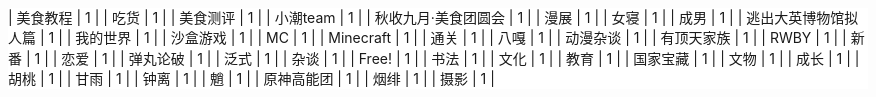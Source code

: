 | 美食教程 | 1 |
| 吃货 | 1 |
| 美食测评 | 1 |
| 小潮team | 1 |
| 秋收九月·美食团圆会 | 1 |
| 漫展 | 1 |
| 女寝 | 1 |
| 成男 | 1 |
| 逃出大英博物馆拟人篇 | 1 |
| 我的世界 | 1 |
| 沙盒游戏 | 1 |
| MC | 1 |
| Minecraft | 1 |
| 通关 | 1 |
| 八嘎 | 1 |
| 动漫杂谈 | 1 |
| 有顶天家族 | 1 |
| RWBY | 1 |
| 新番 | 1 |
| 恋爱 | 1 |
| 弹丸论破 | 1 |
| 泛式 | 1 |
| 杂谈 | 1 |
| Free! | 1 |
| 书法 | 1 |
| 文化 | 1 |
| 教育 | 1 |
| 国家宝藏 | 1 |
| 文物 | 1 |
| 成长 | 1 |
| 胡桃 | 1 |
| 甘雨 | 1 |
| 钟离 | 1 |
| 魈 | 1 |
| 原神高能团 | 1 |
| 烟绯 | 1 |
| 摄影 | 1 |